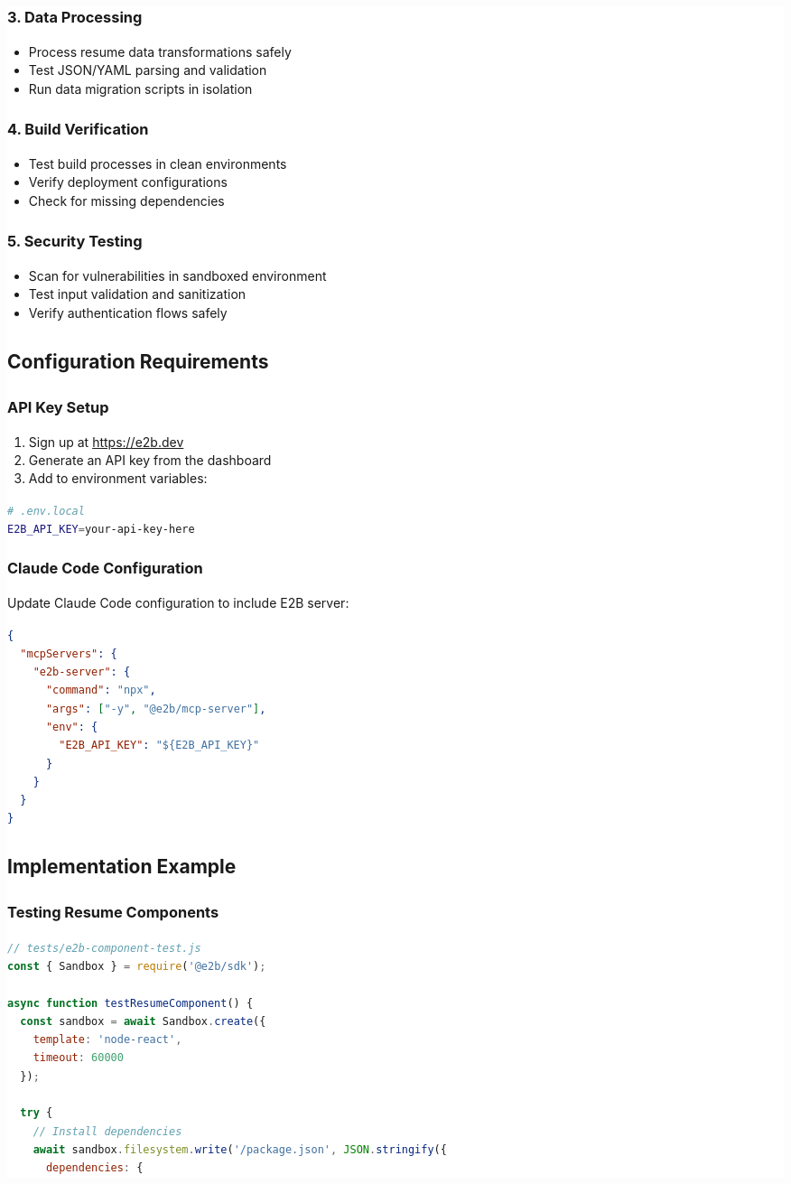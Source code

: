 ### 3. Data Processing
- Process resume data transformations safely
- Test JSON/YAML parsing and validation
- Run data migration scripts in isolation

### 4. Build Verification
- Test build processes in clean environments
- Verify deployment configurations
- Check for missing dependencies

### 5. Security Testing
- Scan for vulnerabilities in sandboxed environment
- Test input validation and sanitization
- Verify authentication flows safely

## Configuration Requirements

### API Key Setup

1. Sign up at https://e2b.dev
2. Generate an API key from the dashboard
3. Add to environment variables:

```bash
# .env.local
E2B_API_KEY=your-api-key-here
```

### Claude Code Configuration

Update Claude Code configuration to include E2B server:

```json
{
  "mcpServers": {
    "e2b-server": {
      "command": "npx",
      "args": ["-y", "@e2b/mcp-server"],
      "env": {
        "E2B_API_KEY": "${E2B_API_KEY}"
      }
    }
  }
}
```

## Implementation Example

### Testing Resume Components

```javascript
// tests/e2b-component-test.js
const { Sandbox } = require('@e2b/sdk');

async function testResumeComponent() {
  const sandbox = await Sandbox.create({
    template: 'node-react',
    timeout: 60000
  });

  try {
    // Install dependencies
    await sandbox.filesystem.write('/package.json', JSON.stringify({
      dependencies: {
```